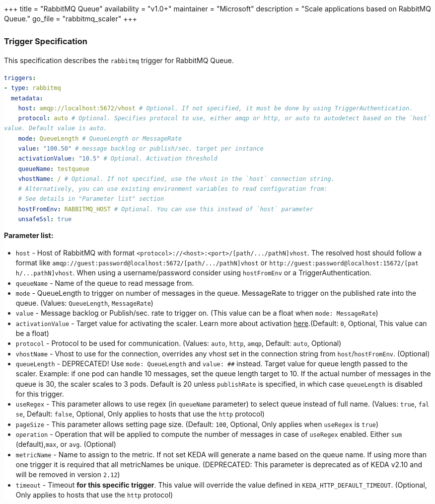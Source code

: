 +++
title = "RabbitMQ Queue"
availability = "v1.0+"
maintainer = "Microsoft"
description = "Scale applications based on RabbitMQ Queue."
go_file = "rabbitmq_scaler"
+++

### Trigger Specification

This specification describes the `rabbitmq` trigger for RabbitMQ Queue.

```yaml
triggers:
- type: rabbitmq
  metadata:
    host: amqp://localhost:5672/vhost # Optional. If not specified, it must be done by using TriggerAuthentication.
    protocol: auto # Optional. Specifies protocol to use, either amqp or http, or auto to autodetect based on the `host` value. Default value is auto.
    mode: QueueLength # QueueLength or MessageRate
    value: "100.50" # message backlog or publish/sec. target per instance
    activationValue: "10.5" # Optional. Activation threshold
    queueName: testqueue
    vhostName: / # Optional. If not specified, use the vhost in the `host` connection string.
    # Alternatively, you can use existing environment variables to read configuration from:
    # See details in "Parameter list" section
    hostFromEnv: RABBITMQ_HOST # Optional. You can use this instead of `host` parameter
    unsafeSsl: true
```

**Parameter list:**

- `host` - Host of RabbitMQ with format `<protocol>://<host>:<port>/[path/.../pathN]vhost`. The resolved host should follow a format like `amqp://guest:password@localhost:5672/[path/.../pathN]vhost` or `http://guest:password@localhost:15672/[path/...pathN]vhost`. When using a username/password consider using `hostFromEnv` or a TriggerAuthentication.
- `queueName` - Name of the queue to read message from.
- `mode` - QueueLength to trigger on number of messages in the queue. MessageRate to trigger on the published rate into the queue. (Values: `QueueLength`, `MessageRate`)
- `value` - Message backlog or Publish/sec. rate to trigger on. (This value can be a float when `mode: MessageRate`)
- `activationValue` - Target value for activating the scaler. Learn more about activation [here](./../concepts/scaling-deployments.md#activating-and-scaling-thresholds).(Default: `0`, Optional, This value can be a float)
- `protocol` - Protocol to be used for communication. (Values: `auto`, `http`, `amqp`, Default: `auto`, Optional)
- `vhostName` - Vhost to use for the connection, overrides any vhost set in the connection string from `host`/`hostFromEnv`. (Optional)
- `queueLength` - DEPRECATED! Use `mode: QueueLength` and `value: ##` instead. Target value for queue length passed to the scaler. Example: if one pod can handle 10 messages, set the queue length target to 10. If the actual number of messages in the queue is 30, the scaler scales to 3 pods. Default is 20 unless `publishRate` is specified, in which case `queueLength` is disabled for this trigger.
- `useRegex` - This parameter allows to use regex (in `queueName` parameter) to select queue instead of full name. (Values: `true`, `false`, Default: `false`, Optional, Only applies to hosts that use the `http` protocol)
- `pageSize` - This parameter allows setting page size. (Default: `100`, Optional, Only applies when `useRegex` is `true`)
- `operation` - Operation that will be applied to compute the number of messages in case of `useRegex` enabled. Either `sum` (default),`max`, or `avg`. (Optional)
- `metricName` - Name to assign to the metric. If not set KEDA will generate a name based on the queue name. If using more than one trigger it is required that all metricNames be unique. (DEPRECATED: This parameter is deprecated as of KEDA v2.10 and will be removed in version `2.12`)
- `timeout` - Timeout **for this specific trigger**. This value will override the value defined in `KEDA_HTTP_DEFAULT_TIMEOUT`. (Optional, Only applies to hosts that use the `http` protocol)